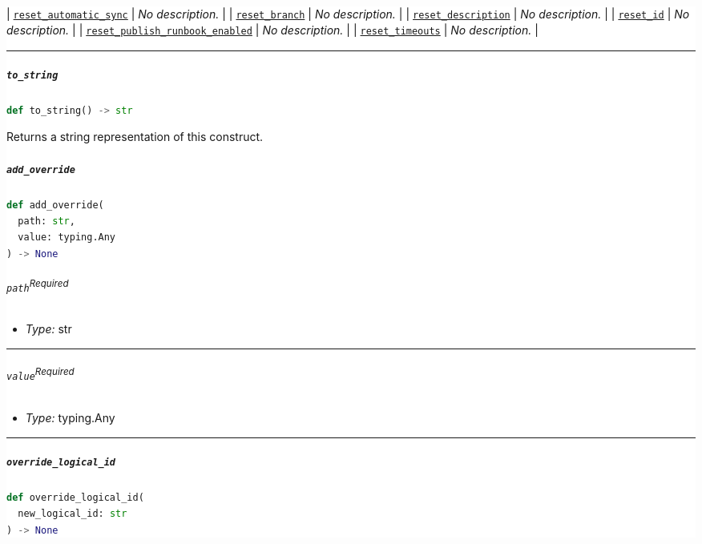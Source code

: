 | <code><a href="#@cdktf/provider-azurerm.automationSourceControl.AutomationSourceControl.resetAutomaticSync">reset_automatic_sync</a></code> | *No description.* |
| <code><a href="#@cdktf/provider-azurerm.automationSourceControl.AutomationSourceControl.resetBranch">reset_branch</a></code> | *No description.* |
| <code><a href="#@cdktf/provider-azurerm.automationSourceControl.AutomationSourceControl.resetDescription">reset_description</a></code> | *No description.* |
| <code><a href="#@cdktf/provider-azurerm.automationSourceControl.AutomationSourceControl.resetId">reset_id</a></code> | *No description.* |
| <code><a href="#@cdktf/provider-azurerm.automationSourceControl.AutomationSourceControl.resetPublishRunbookEnabled">reset_publish_runbook_enabled</a></code> | *No description.* |
| <code><a href="#@cdktf/provider-azurerm.automationSourceControl.AutomationSourceControl.resetTimeouts">reset_timeouts</a></code> | *No description.* |

---

##### `to_string` <a name="to_string" id="@cdktf/provider-azurerm.automationSourceControl.AutomationSourceControl.toString"></a>

```python
def to_string() -> str
```

Returns a string representation of this construct.

##### `add_override` <a name="add_override" id="@cdktf/provider-azurerm.automationSourceControl.AutomationSourceControl.addOverride"></a>

```python
def add_override(
  path: str,
  value: typing.Any
) -> None
```

###### `path`<sup>Required</sup> <a name="path" id="@cdktf/provider-azurerm.automationSourceControl.AutomationSourceControl.addOverride.parameter.path"></a>

- *Type:* str

---

###### `value`<sup>Required</sup> <a name="value" id="@cdktf/provider-azurerm.automationSourceControl.AutomationSourceControl.addOverride.parameter.value"></a>

- *Type:* typing.Any

---

##### `override_logical_id` <a name="override_logical_id" id="@cdktf/provider-azurerm.automationSourceControl.AutomationSourceControl.overrideLogicalId"></a>

```python
def override_logical_id(
  new_logical_id: str
) -> None
```

